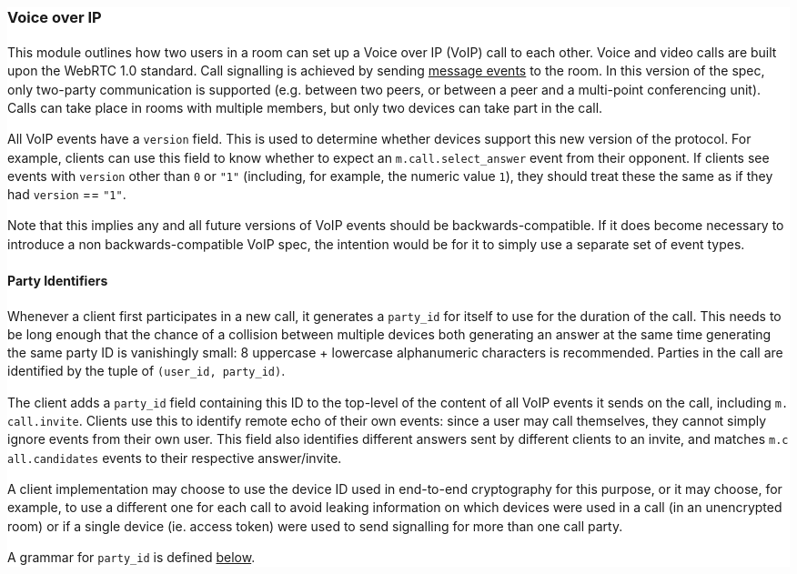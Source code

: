 
### Voice over IP

This module outlines how two users in a room can set up a Voice over IP
(VoIP) call to each other. Voice and video calls are built upon the
WebRTC 1.0 standard. Call signalling is achieved by sending [message
events](#events) to the room. In this version of the spec, only two-party
communication is supported (e.g. between two peers, or between a peer
and a multi-point conferencing unit). Calls can take place in rooms with
multiple members, but only two devices can take part in the call.

All VoIP events have a `version` field. This is used to determine whether
devices support this new version of the protocol. For example, clients can use
this field to know whether to expect an `m.call.select_answer` event from their
opponent. If clients see events with `version` other than `0` or `"1"`
(including, for example, the numeric value `1`), they should treat these the
same as if they had `version` == `"1"`.

Note that this implies any and all future versions of VoIP events should be
backwards-compatible.  If it does become necessary to introduce a non
backwards-compatible VoIP spec, the intention would be for it to simply use a
separate set of event types.

#### Party Identifiers
Whenever a client first participates in a new call, it generates a `party_id` for itself to use for the
duration of the call. This needs to be long enough that the chance of a collision between multiple devices
both generating an answer at the same time generating the same party ID is vanishingly small: 8 uppercase +
lowercase alphanumeric characters is recommended. Parties in the call are identified by the tuple of
`(user_id, party_id)`.

The client  adds a `party_id` field containing this ID to the top-level of the content of all VoIP events
it sends on the call, including `m.call.invite`. Clients use this to identify remote echo of their own
events: since a user may call themselves, they cannot simply ignore events from their own user. This
field also identifies different answers sent by different clients to an invite, and matches `m.call.candidates`
events to their respective answer/invite.

A client implementation may choose to use the device ID used in end-to-end cryptography for this purpose,
or it may choose, for example, to use a different one for each call to avoid leaking information on which
devices were used in a call (in an unencrypted room) or if a single device (ie. access token) were used to
send signalling for more than one call party.

A grammar for `party_id` is defined [below](#grammar-for-voip-ids).
